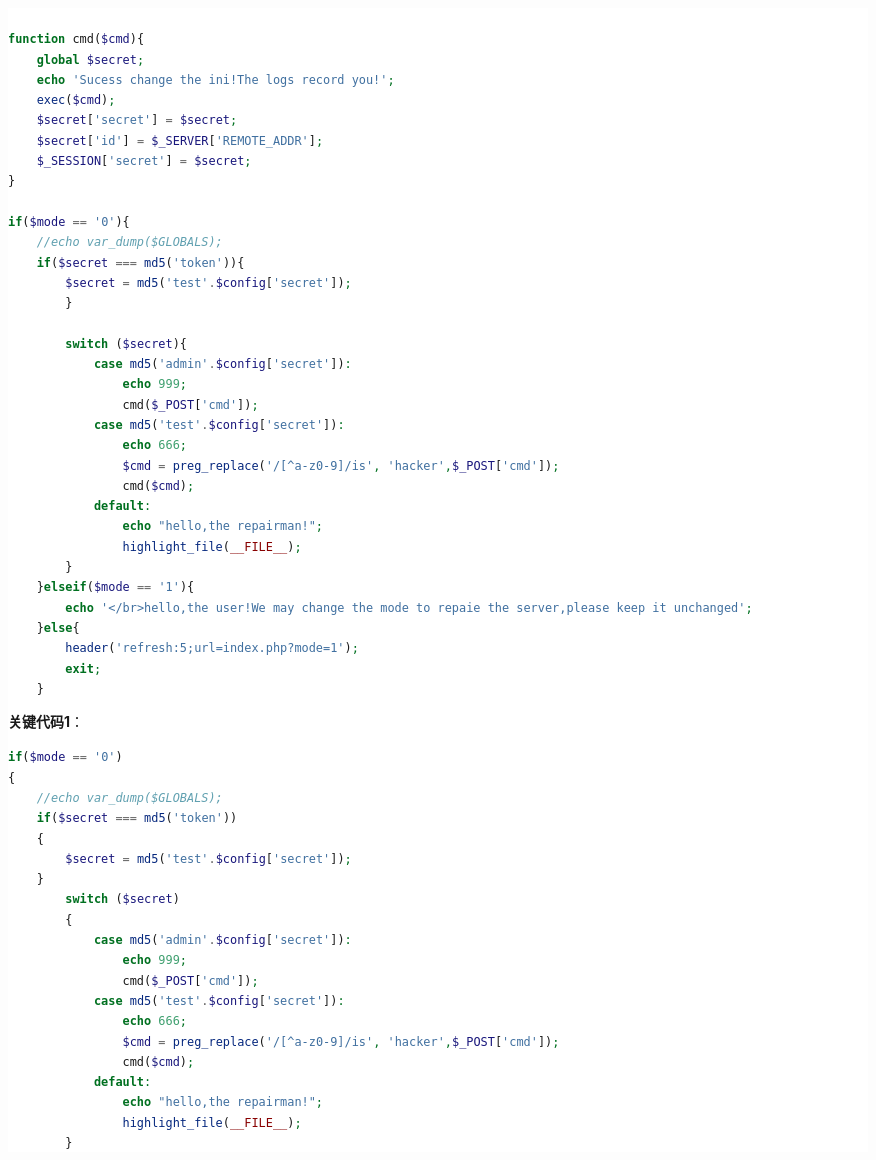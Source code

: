 ```php

function cmd($cmd){
    global $secret;
    echo 'Sucess change the ini!The logs record you!';
    exec($cmd);
    $secret['secret'] = $secret;
    $secret['id'] = $_SERVER['REMOTE_ADDR'];
    $_SESSION['secret'] = $secret;
}

if($mode == '0'){
    //echo var_dump($GLOBALS);
    if($secret === md5('token')){
        $secret = md5('test'.$config['secret']);
        }

        switch ($secret){
            case md5('admin'.$config['secret']):
                echo 999;
                cmd($_POST['cmd']);
            case md5('test'.$config['secret']):
                echo 666;
                $cmd = preg_replace('/[^a-z0-9]/is', 'hacker',$_POST['cmd']);
                cmd($cmd);
            default:
                echo "hello,the repairman!";
                highlight_file(__FILE__);
        }
    }elseif($mode == '1'){
        echo '</br>hello,the user!We may change the mode to repaie the server,please keep it unchanged';
    }else{
        header('refresh:5;url=index.php?mode=1');
        exit;
    }
```

**关键代码1**：

```php
if($mode == '0')
{
    //echo var_dump($GLOBALS);
    if($secret === md5('token'))
    {
        $secret = md5('test'.$config['secret']);
    }
        switch ($secret)
        {
            case md5('admin'.$config['secret']):
                echo 999;
                cmd($_POST['cmd']);
            case md5('test'.$config['secret']):
                echo 666;
                $cmd = preg_replace('/[^a-z0-9]/is', 'hacker',$_POST['cmd']);
                cmd($cmd);
            default:
                echo "hello,the repairman!";
                highlight_file(__FILE__);
        }
```
